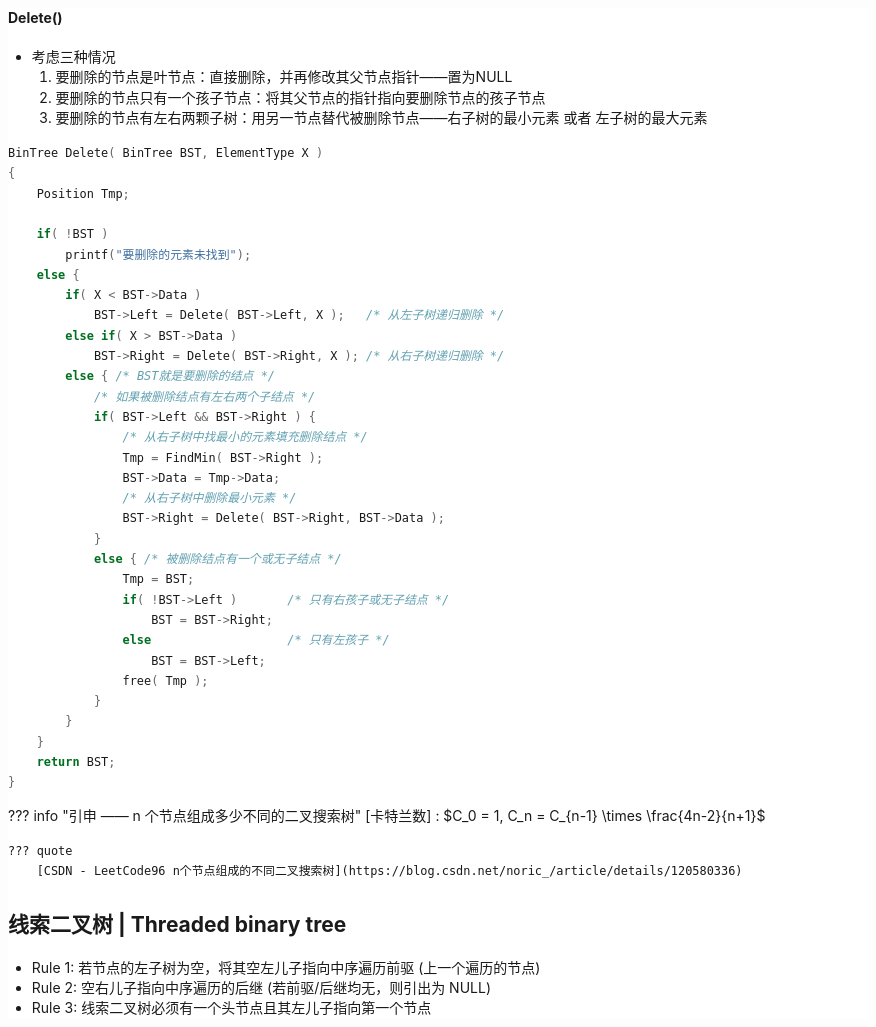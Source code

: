 #### Delete()

* 考虑三种情况
    1. 要删除的节点是叶节点：直接删除，并再修改其父节点指针——置为NULL
    2. 要删除的节点只有一个孩子节点：将其父节点的指针指向要删除节点的孩子节点
    3. 要删除的节点有左右两颗子树：用另一节点替代被删除节点——右子树的最小元素 或者 左子树的最大元素

```c
BinTree Delete( BinTree BST, ElementType X ) 
{ 
    Position Tmp; 

    if( !BST ) 
        printf("要删除的元素未找到"); 
    else {
        if( X < BST->Data ) 
            BST->Left = Delete( BST->Left, X );   /* 从左子树递归删除 */
        else if( X > BST->Data ) 
            BST->Right = Delete( BST->Right, X ); /* 从右子树递归删除 */
        else { /* BST就是要删除的结点 */
            /* 如果被删除结点有左右两个子结点 */ 
            if( BST->Left && BST->Right ) {
                /* 从右子树中找最小的元素填充删除结点 */
                Tmp = FindMin( BST->Right );
                BST->Data = Tmp->Data;
                /* 从右子树中删除最小元素 */
                BST->Right = Delete( BST->Right, BST->Data );
            }
            else { /* 被删除结点有一个或无子结点 */
                Tmp = BST; 
                if( !BST->Left )       /* 只有右孩子或无子结点 */
                    BST = BST->Right; 
                else                   /* 只有左孩子 */
                    BST = BST->Left;
                free( Tmp );
            }
        }
    }
    return BST;
}
```

??? info "引申 —— n 个节点组成多少不同的二叉搜索树"
    [卡特兰数] : $C_0 = 1, C_n = C_{n-1} \times \frac{4n-2}{n+1}$

    ??? quote
        [CSDN - LeetCode96 n个节点组成的不同二叉搜索树](https://blog.csdn.net/noric_/article/details/120580336)

## 线索二叉树 | Threaded binary tree

* Rule 1: 若节点的左子树为空，将其空左儿子指向中序遍历前驱 (上一个遍历的节点)
* Rule 2: 空右儿子指向中序遍历的后继 (若前驱/后继均无，则引出为 NULL)
* Rule 3: 线索二叉树必须有一个头节点且其左儿子指向第一个节点
